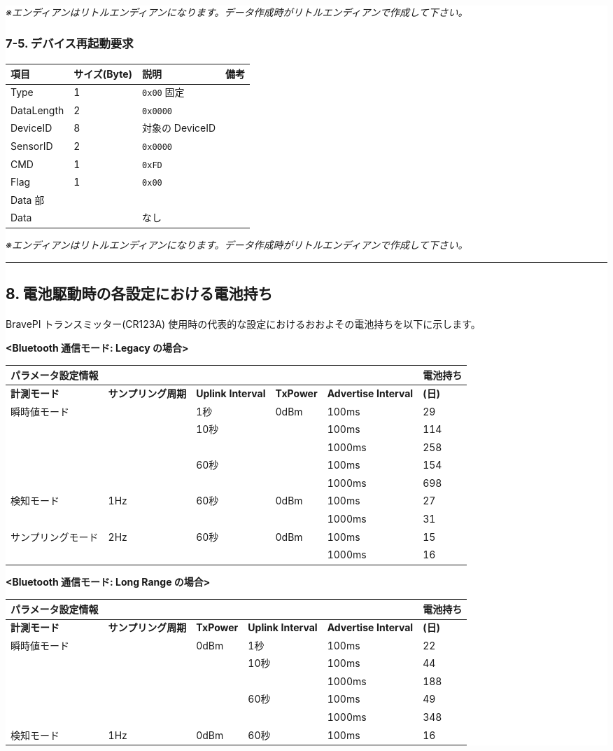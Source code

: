 *※エンディアンはリトルエンディアンになります。データ作成時がリトルエンディアンで作成して下さい。*

### 7-5. デバイス再起動要求

| 項目 | サイズ(Byte) | 説明 | 備考 |
| :--- | :--- | :--- | :--- |
| Type | 1 | `0x00` 固定 | |
| DataLength | 2 | `0x0000` | |
| DeviceID | 8 | 対象の DeviceID | |
| SensorID | 2 | `0x0000` | |
| CMD | 1 | `0xFD` | |
| Flag | 1 | `0x00` | |
| Data 部 | | | |
| Data | | なし | |

*※エンディアンはリトルエンディアンになります。データ作成時がリトルエンディアンで作成して下さい。*

---

## 8. 電池駆動時の各設定における電池持ち

BravePI トランスミッター(CR123A) 使用時の代表的な設定におけるおおよその電池持ちを以下に示します。

**<Bluetooth 通信モード: Legacy の場合>**

| パラメータ設定情報 | | | | | 電池持ち |
| :--- | :--- | :--- | :--- | :--- | :--- |
| **計測モード** | **サンプリング周期** | **Uplink Interval** | **TxPower** | **Advertise Interval** | **(日)** |
| 瞬時値モード | | 1秒 | 0dBm | 100ms | 29 |
| | | 10秒 | | 100ms | 114 |
| | | | | 1000ms | 258 |
| | | 60秒 | | 100ms | 154 |
| | | | | 1000ms | 698 |
| 検知モード | 1Hz | 60秒 | 0dBm | 100ms | 27 |
| | | | | 1000ms | 31 |
| サンプリングモード | 2Hz | 60秒 | 0dBm | 100ms | 15 |
| | | | | 1000ms | 16 |

**<Bluetooth 通信モード: Long Range の場合>**

| パラメータ設定情報 | | | | | 電池持ち |
| :--- | :--- | :--- | :--- | :--- | :--- |
| **計測モード** | **サンプリング周期** | **TxPower** | **Uplink Interval** | **Advertise Interval** | **(日)** |
| 瞬時値モード | | 0dBm | 1秒 | 100ms | 22 |
| | | | 10秒 | 100ms | 44 |
| | | | | 1000ms | 188 |
| | | | 60秒 | 100ms | 49 |
| | | | | 1000ms | 348 |
| 検知モード | 1Hz | 0dBm | 60秒 | 100ms | 16 |